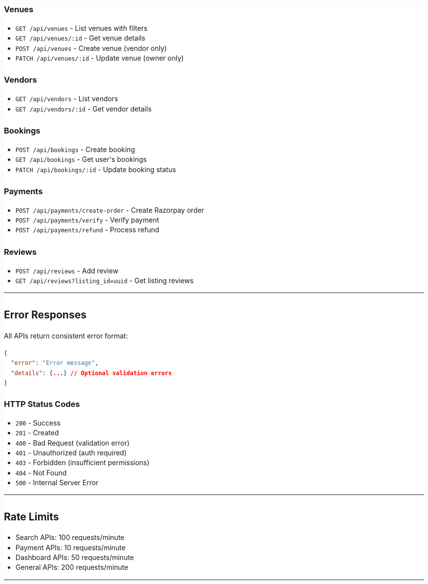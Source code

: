 ### Venues
- `GET /api/venues` - List venues with filters
- `GET /api/venues/:id` - Get venue details
- `POST /api/venues` - Create venue (vendor only)
- `PATCH /api/venues/:id` - Update venue (owner only)

### Vendors
- `GET /api/vendors` - List vendors
- `GET /api/vendors/:id` - Get vendor details

### Bookings
- `POST /api/bookings` - Create booking
- `GET /api/bookings` - Get user's bookings
- `PATCH /api/bookings/:id` - Update booking status

### Payments
- `POST /api/payments/create-order` - Create Razorpay order
- `POST /api/payments/verify` - Verify payment
- `POST /api/payments/refund` - Process refund

### Reviews
- `POST /api/reviews` - Add review
- `GET /api/reviews?listing_id=uuid` - Get listing reviews

---

## Error Responses

All APIs return consistent error format:
```json
{
  "error": "Error message",
  "details": {...} // Optional validation errors
}
```

### HTTP Status Codes
- `200` - Success
- `201` - Created
- `400` - Bad Request (validation error)
- `401` - Unauthorized (auth required)
- `403` - Forbidden (insufficient permissions)
- `404` - Not Found
- `500` - Internal Server Error

---

## Rate Limits

- Search APIs: 100 requests/minute
- Payment APIs: 10 requests/minute
- Dashboard APIs: 50 requests/minute
- General APIs: 200 requests/minute

---